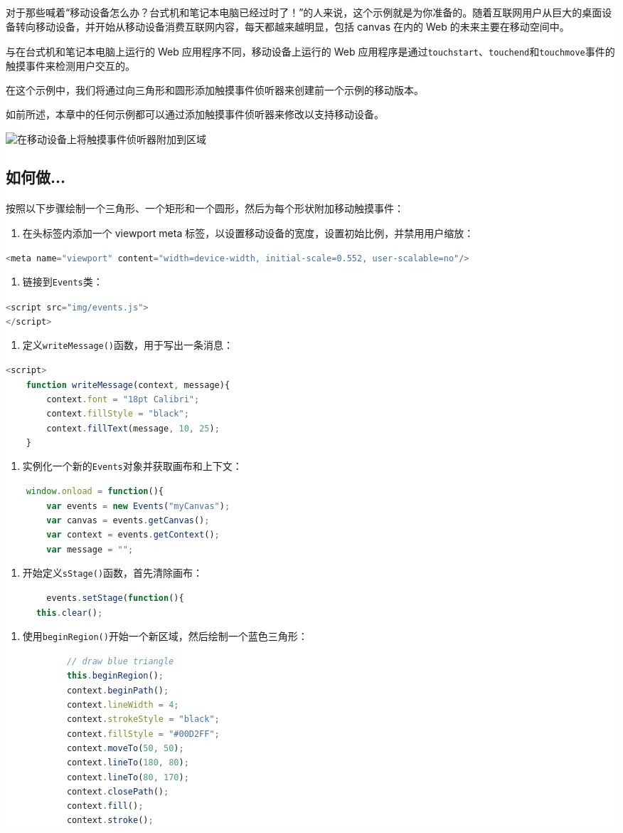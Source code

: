 对于那些喊着“移动设备怎么办？台式机和笔记本电脑已经过时了！”的人来说，这个示例就是为你准备的。随着互联网用户从巨大的桌面设备转向移动设备，并开始从移动设备消费互联网内容，每天都越来越明显，包括 canvas 在内的 Web 的未来主要在移动空间中。

与在台式机和笔记本电脑上运行的 Web 应用程序不同，移动设备上运行的 Web 应用程序是通过`touchstart`、`touchend`和`touchmove`事件的触摸事件来检测用户交互的。

在这个示例中，我们将通过向三角形和圆形添加触摸事件侦听器来创建前一个示例的移动版本。

如前所述，本章中的任何示例都可以通过添加触摸事件侦听器来修改以支持移动设备。

![在移动设备上将触摸事件侦听器附加到区域](https://github.com/OpenDocCN/freelearn-html-css-zh/raw/master/docs/h5-cnvs-cb/img/1369_06_08.jpg)

## 如何做...

按照以下步骤绘制一个三角形、一个矩形和一个圆形，然后为每个形状附加移动触摸事件：

1.  在头标签内添加一个 viewport meta 标签，以设置移动设备的宽度，设置初始比例，并禁用用户缩放：

```js
<meta name="viewport" content="width=device-width, initial-scale=0.552, user-scalable=no"/>
```

1.  链接到`Events`类：

```js
<script src="img/events.js">
</script>
```

1.  定义`writeMessage()`函数，用于写出一条消息：

```js
<script>
    function writeMessage(context, message){
        context.font = "18pt Calibri";
        context.fillStyle = "black";
        context.fillText(message, 10, 25);
    }
```

1.  实例化一个新的`Events`对象并获取画布和上下文：

```js
    window.onload = function(){
        var events = new Events("myCanvas");
        var canvas = events.getCanvas();
        var context = events.getContext();
        var message = "";
```

1.  开始定义`sStage()`函数，首先清除画布：

```js
        events.setStage(function(){
      this.clear();
```

1.  使用`beginRegion()`开始一个新区域，然后绘制一个蓝色三角形：

```js
            // draw blue triangle
            this.beginRegion();
            context.beginPath();
            context.lineWidth = 4;
            context.strokeStyle = "black";
            context.fillStyle = "#00D2FF";
            context.moveTo(50, 50);
            context.lineTo(180, 80);
            context.lineTo(80, 170);
            context.closePath();
            context.fill();
            context.stroke();
```
